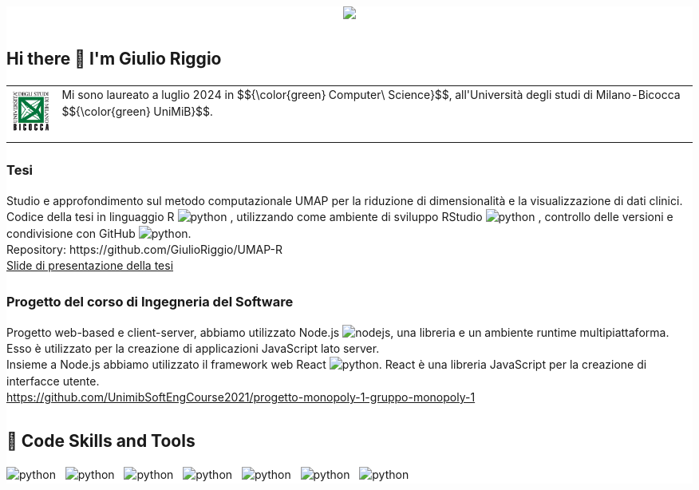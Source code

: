 <div align="center">
  <img width="100%" src="https://capsule-render.vercel.app/api?type=waving&color=gradient&height=160&section=header&text=Hello!&fontSize=25&fontColor=ffffff" />
</div>

## Hi there 👋 I'm Giulio Riggio

<table style="width:100%; border=0">
  <tr>
    <td><img src="scientifica_logo.png" alt="" width="60" height="60"/></td>
    <td>Mi sono laureato a luglio 2024 in $${\color{green} Computer\ Science}$$, all'Università degli studi di Milano-Bicocca $${\color{green} UniMiB}$$. </td>
  </tr>
</table>

### Tesi 
<p align="left">
  Studio e approfondimento sul metodo computazionale UMAP per la riduzione di dimensionalità e la visualizzazione di dati clinici.   <br/>
  Codice della tesi in linguaggio R <img src="https://raw.githubusercontent.com/devicons/devicon/master/icons/r/r-original.svg" alt="python" width="20" height="20"/> , utilizzando come ambiente di sviluppo RStudio 
  <img src="https://raw.githubusercontent.com/devicons/devicon/master/icons/rstudio/rstudio-original.svg" alt="python" width="20" height="20"/> , controllo delle versioni e condivisione con GitHub <img src="https://raw.githubusercontent.com/devicons/devicon/master/icons/github/github-original.svg" alt="python" width="20" height="20"/>.  <br/>
  Repository: https://github.com/GiulioRiggio/UMAP-R    <br/>
  <a href="https://github.com/GiulioRiggio/GiulioRiggio/blob/main/Riggio_Giulio_slide_LT_23072024.pdf">
  Slide di presentazione della tesi
</a>
  
</p>

### Progetto del corso di Ingegneria del Software
Progetto web-based e client-server, abbiamo utilizzato Node.js <img src="https://raw.githubusercontent.com/devicons/devicon/master/icons/nodejs/nodejs-original.svg" alt="nodejs" width="20" height="20"/>, 
una libreria e un ambiente runtime multipiattaforma. Esso è utilizzato per la creazione di applicazioni JavaScript lato server. <br/>
Insieme a Node.js abbiamo utilizzato il framework web React <img src="https://raw.githubusercontent.com/devicons/devicon/master/icons/react/react-original.svg" alt="python" width="20" height="20"/>. 
React è una libreria JavaScript per la creazione di interfacce utente. <br/>
https://github.com/UnimibSoftEngCourse2021/progetto-monopoly-1-gruppo-monopoly-1

## 🔧 Code Skills and Tools
<p align="left">
  <img src="https://raw.githubusercontent.com/devicons/devicon/master/icons/python/python-original-wordmark.svg" alt="python" width="60" height="60"/> &nbsp;
  <img src="https://raw.githubusercontent.com/devicons/devicon/master/icons/pandas/pandas-original-wordmark.svg" alt="python" width="60" height="60"/> &nbsp;
  <img src="https://raw.githubusercontent.com/devicons/devicon/master/icons/numpy/numpy-original-wordmark.svg" alt="python" width="60" height="60"/> &nbsp;
  <img src="https://raw.githubusercontent.com/devicons/devicon/master/icons/scikitlearn/scikitlearn-original.svg" alt="python" width="60" height="60"/> &nbsp;
  <img src="https://raw.githubusercontent.com/devicons/devicon/master/icons/matplotlib/matplotlib-original-wordmark.svg" alt="python" width="60" height="60"/> &nbsp;
  <img src="https://raw.githubusercontent.com/devicons/devicon/master/icons/r/r-original.svg" alt="python" width="60" height="60"/> &nbsp;
  <img src="https://raw.githubusercontent.com/devicons/devicon/master/icons/rstudio/rstudio-original.svg" alt="python" width="60" height="60"/> &nbsp;